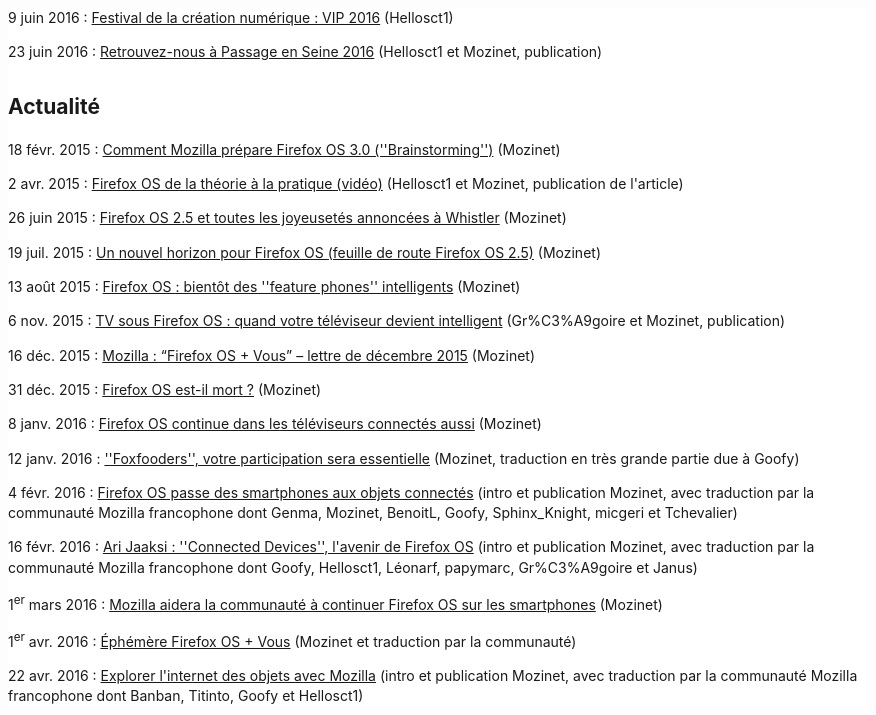 9 juin 2016 : [Festival de la création numérique : VIP 2016](https://firefoxos.mozfr.org/post/2016/06/festival-creation-numerique-vip-2016) (Hellosct1)

23 juin 2016 : [Retrouvez-nous à Passage en Seine 2016](https://firefoxos.mozfr.org/post/2016/06/Retrouvez-nous-a-Passage-en-Seine-2016) (Hellosct1 et Mozinet, publication)

## Actualité

18 févr. 2015 : [Comment Mozilla prépare Firefox OS 3.0 (''Brainstorming'')](https://firefoxos.mozfr.org/post/2015/02/Comment-Mozilla-prepare-Firefox-OS-3-0) (Mozinet)

2 avr. 2015 : [Firefox OS de la théorie à la pratique (vidéo)](https://firefoxos.mozfr.org/post/2015/04/Firefox-OS-de-la-theorie-a-la-pratique-video) (Hellosct1 et Mozinet, publication de l'article)

26 juin 2015 : [Firefox OS 2.5 et toutes les joyeusetés annoncées à Whistler](https://firefoxos.mozfr.org/post/2015/06/Firefox-OS-2-5-et-joyeusetes-annoncees-a-Whistler) (Mozinet)

19 juil. 2015 : [Un nouvel horizon pour Firefox OS (feuille de route Firefox OS 2.5)](https://firefoxos.mozfr.org/post/2015/07/Un-nouvel-horizon-pour-Firefox-OS) (Mozinet)

13 août 2015 : [Firefox OS : bientôt des ''feature phones'' intelligents](https://firefoxos.mozfr.org/post/2015/08/Firefox-OS-bientot-feature-phones-intelligents) (Mozinet)

6 nov. 2015 : [TV sous Firefox OS : quand votre téléviseur devient intelligent](https://firefoxos.mozfr.org/post/2015/11/TV-Firefox-OS-quand-votre-televiseur-devient-intelligent) (Gr%C3%A9goire et Mozinet, publication)

16 déc. 2015 : [Mozilla : “Firefox OS + Vous” – lettre de décembre 2015](https://firefoxos.mozfr.org/post/2015/12/Mozilla-Firefox-OS-Vous-decembre-2015-Newsletter-francophone) (Mozinet)

31 déc. 2015 : [Firefox OS est-il mort ?](https://firefoxos.mozfr.org/post/2015/12/Firefox-OS-est-il-mort) (Mozinet)

8 janv. 2016 : [Firefox OS continue dans les téléviseurs connectés aussi](https://firefoxos.mozfr.org/post/2016/01/Firefox-OS-continue-dans-les-televiseurs-connectes-aussi) (Mozinet)

12 janv. 2016 : [''Foxfooders'', votre participation sera essentielle](https://firefoxos.mozfr.org/post/2016/01/Foxfooders-votre-participation-sera-essentielle) (Mozinet, traduction en très grande partie due à Goofy)

4 févr. 2016 : [Firefox OS passe des smartphones aux objets connectés](https://firefoxos.mozfr.org/post/2016/02/Firefox-OS-passe-des-smartphones-aux-objets-connectes) (intro et publication Mozinet, avec traduction par la communauté Mozilla francophone dont Genma, Mozinet, BenoitL, Goofy, Sphinx_Knight, micgeri et Tchevalier)

16 févr. 2016 : [Ari Jaaksi : ''Connected Devices'', l'avenir de Firefox OS](https://firefoxos.mozfr.org/post/2016/02/Ari-Jaaksi-Connected-Devices-avenir-de-Firefox-OS) (intro et publication Mozinet, avec traduction par la communauté Mozilla francophone dont Goofy, Hellosct1, Léonarf, papymarc, Gr%C3%A9goire et Janus)

1<sup>er</sup> mars 2016 : [Mozilla aidera la communauté à continuer Firefox OS sur les smartphones](https://firefoxos.mozfr.org/post/2016/03/Mozilla-aidera-communaute-a-continuer-Firefox-OS-sur-smartphones) (Mozinet)

1<sup>er</sup> avr. 2016 : [Éphémère Firefox OS + Vous](https://firefoxos.mozfr.org/post/2016/04/Ephemere-Firefox-OS-Vous) (Mozinet et traduction par la communauté)

22 avr. 2016 : [Explorer l'internet des objets avec Mozilla](https://firefoxos.mozfr.org/post/2016/04/Explorer-internet-des-objets-avec-Mozilla) (intro et publication Mozinet, avec traduction par la communauté Mozilla francophone dont Banban, Titinto, Goofy et Hellosct1)
